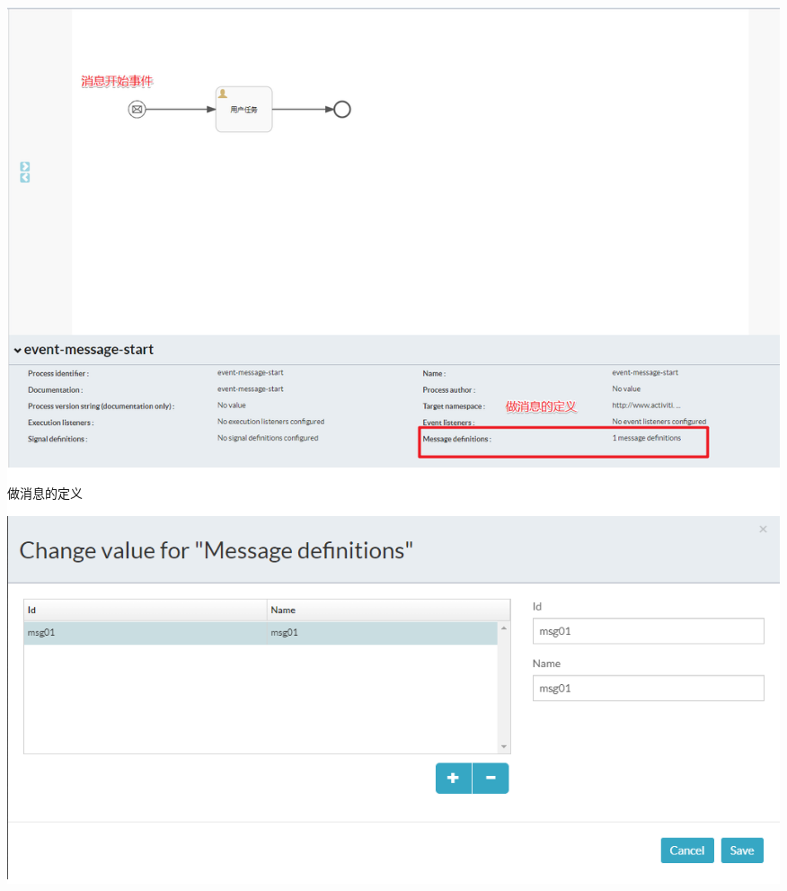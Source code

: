 ![image-20230710000331175](img/image-20230710000331175.png)

做消息的定义

![image-20230710002226676](img/image-20230710002226676.png)
